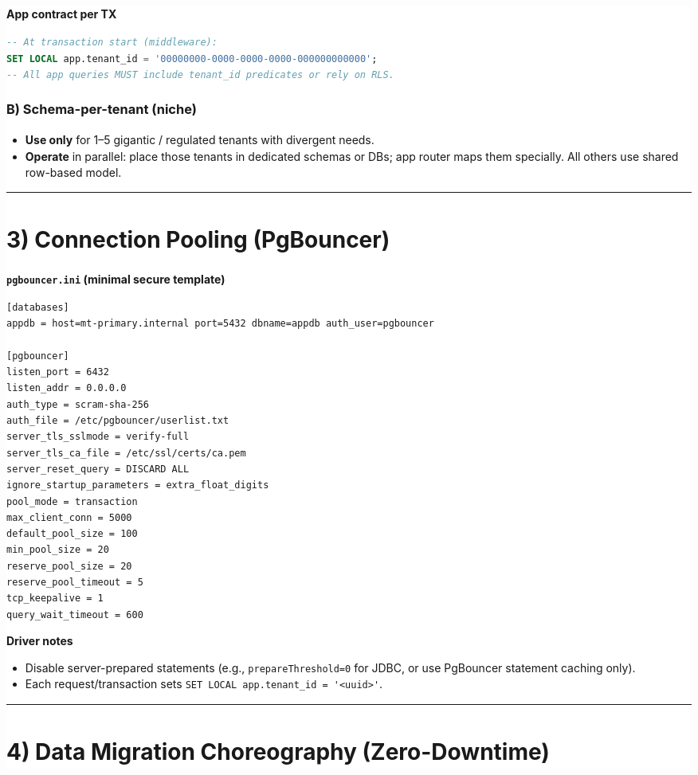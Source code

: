 **App contract per TX**

```sql
-- At transaction start (middleware):
SET LOCAL app.tenant_id = '00000000-0000-0000-0000-000000000000';
-- All app queries MUST include tenant_id predicates or rely on RLS.
```

### B) Schema-per-tenant (niche)

* **Use only** for 1–5 gigantic / regulated tenants with divergent needs.
* **Operate** in parallel: place those tenants in dedicated schemas or DBs; app router maps them specially. All others use shared row-based model.

---

# 3) Connection Pooling (PgBouncer)

**`pgbouncer.ini` (minimal secure template)**

```
[databases]
appdb = host=mt-primary.internal port=5432 dbname=appdb auth_user=pgbouncer

[pgbouncer]
listen_port = 6432
listen_addr = 0.0.0.0
auth_type = scram-sha-256
auth_file = /etc/pgbouncer/userlist.txt
server_tls_sslmode = verify-full
server_tls_ca_file = /etc/ssl/certs/ca.pem
server_reset_query = DISCARD ALL
ignore_startup_parameters = extra_float_digits
pool_mode = transaction
max_client_conn = 5000
default_pool_size = 100
min_pool_size = 20
reserve_pool_size = 20
reserve_pool_timeout = 5
tcp_keepalive = 1
query_wait_timeout = 600
```

**Driver notes**

* Disable server-prepared statements (e.g., `prepareThreshold=0` for JDBC, or use PgBouncer statement caching only).
* Each request/transaction sets `SET LOCAL app.tenant_id = '<uuid>'`.

---

# 4) Data Migration Choreography (Zero-Downtime)
